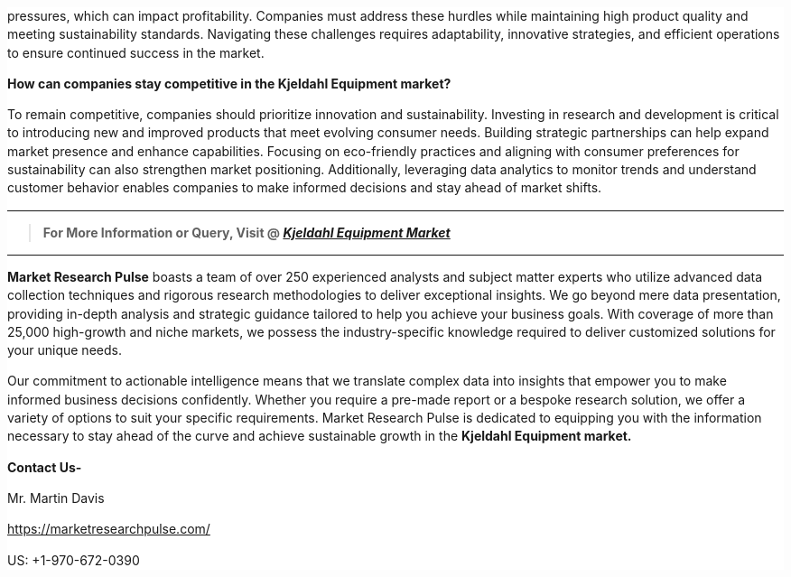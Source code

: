 pressures, which can impact profitability. Companies must address these hurdles while maintaining high product quality and meeting sustainability standards. Navigating these challenges requires adaptability, innovative strategies, and efficient operations to ensure continued success in the market.</p><p><strong>How can companies stay competitive in the Kjeldahl Equipment market?</strong></p><p>To remain competitive, companies should prioritize innovation and sustainability. Investing in research and development is critical to introducing new and improved products that meet evolving consumer needs. Building strategic partnerships can help expand market presence and enhance capabilities. Focusing on eco-friendly practices and aligning with consumer preferences for sustainability can also strengthen market positioning. Additionally, leveraging data analytics to monitor trends and understand customer behavior enables companies to make informed decisions and stay ahead of market shifts.</p><hr /><blockquote><p><strong>For More Information or Query, Visit @&nbsp;<em><a href="https://marketresearchpulse.com/report/28620/kjeldahl-equipment-market?utm_source=Linkedin&utm_medium=028">Kjeldahl Equipment Market</a></em></strong></p></blockquote><hr /><p><strong>Market Research Pulse</strong> boasts a team of over 250 experienced analysts and subject matter experts who utilize advanced data collection techniques and rigorous research methodologies to deliver exceptional insights. We go beyond mere data presentation, providing in-depth analysis and strategic guidance tailored to help you achieve your business goals. With coverage of more than 25,000 high-growth and niche markets, we possess the industry-specific knowledge required to deliver customized solutions for your unique needs.</p><p>Our commitment to actionable intelligence means that we translate complex data into insights that empower you to make informed business decisions confidently. Whether you require a pre-made report or a bespoke research solution, we offer a variety of options to suit your specific requirements. Market Research Pulse is dedicated to equipping you with the information necessary to stay ahead of the curve and achieve sustainable growth in the <strong>Kjeldahl Equipment market.</strong></p><p><strong>Contact Us-</strong></p><p>Mr. Martin Davis</p><p>https://marketresearchpulse.com/</p><p>US: +1-970-672-0390</p>
